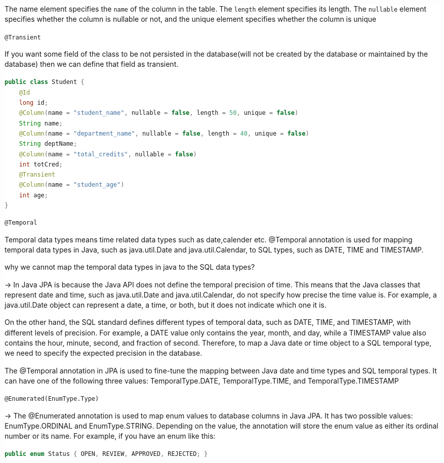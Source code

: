 The name element specifies the `name` of the column in the table. The `length` element specifies its length. The `nullable` element specifies whether the column is nullable or not, and the unique element specifies whether the column is unique



`@Transient`

If you want some field of the class to be not persisted in the database(will not be created by the database or maintained by the database) then we can define that field as transient. 

```java
public class Student {
    @Id
    long id;
    @Column(name = "student_name", nullable = false, length = 50, unique = false)
    String name;
    @Column(name = "department_name", nullable = false, length = 40, unique = false)
    String deptName;
    @Column(name = "total_credits", nullable = false)
    int totCred;
    @Transient
    @Column(name = "student_age")
    int age;
}
```

`@Temporal`

Temporal data types means time related data types such as date,calender etc. @Temporal annotation is used for mapping temporal data types in Java, such as java.util.Date and java.util.Calendar, to SQL types, such as DATE, TIME and TIMESTAMP. 

why we cannot map the temporal data types in java to the SQL data types?

-> In Java JPA is because the Java API does not define the temporal precision of time. This means that the Java classes that represent date and time, such as java.util.Date and java.util.Calendar, do not specify how precise the time value is. For example, a java.util.Date object can represent a date, a time, or both, but it does not indicate which one it is.

On the other hand, the SQL standard defines different types of temporal data, such as DATE, TIME, and TIMESTAMP, with different levels of precision. For example, a DATE value only contains the year, month, and day, while a TIMESTAMP value also contains the hour, minute, second, and fraction of second. Therefore, to map a Java date or time object to a SQL temporal type, we need to specify the expected precision in the database.

The @Temporal annotation in JPA is used to fine-tune the mapping between Java date and time types and SQL temporal types. It can have one of the following three values: TemporalType.DATE, TemporalType.TIME, and TemporalType.TIMESTAMP

`@Enumerated(EnumType.Type)`

-> The @Enumerated annotation is used to map enum values to database columns in Java JPA. It has two possible values: EnumType.ORDINAL and EnumType.STRING. Depending on the value, the annotation will store the enum value as either its ordinal number or its name. For example, if you have an enum like this:

```java 
public enum Status { OPEN, REVIEW, APPROVED, REJECTED; }
```
